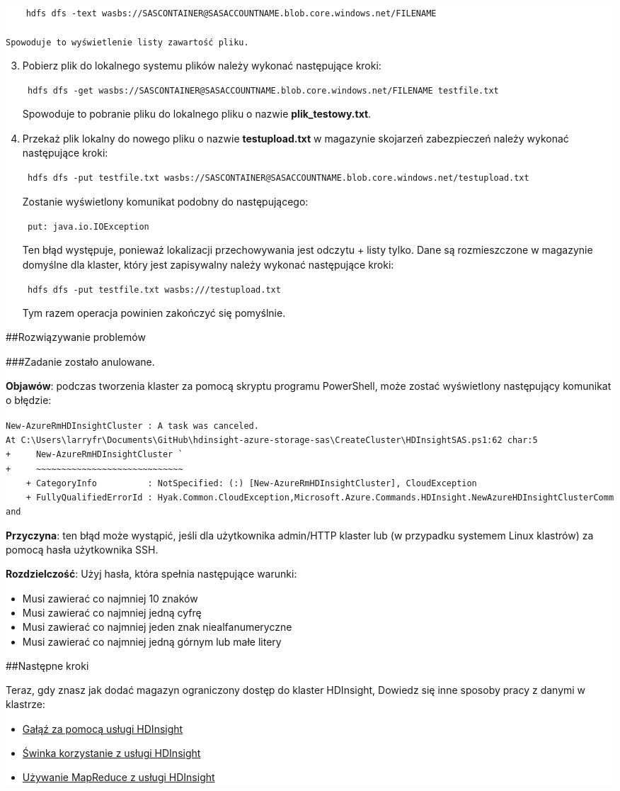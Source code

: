         hdfs dfs -text wasbs://SASCONTAINER@SASACCOUNTNAME.blob.core.windows.net/FILENAME
        
    Spowoduje to wyświetlenie listy zawartość pliku.
    
3. Pobierz plik do lokalnego systemu plików należy wykonać następujące kroki:

        hdfs dfs -get wasbs://SASCONTAINER@SASACCOUNTNAME.blob.core.windows.net/FILENAME testfile.txt
    
    Spowoduje to pobranie pliku do lokalnego pliku o nazwie __plik_testowy.txt__.

4. Przekaż plik lokalny do nowego pliku o nazwie __testupload.txt__ w magazynie skojarzeń zabezpieczeń należy wykonać następujące kroki:

        hdfs dfs -put testfile.txt wasbs://SASCONTAINER@SASACCOUNTNAME.blob.core.windows.net/testupload.txt
    
    Zostanie wyświetlony komunikat podobny do następującego:
    
        put: java.io.IOException
        
    Ten błąd występuje, ponieważ lokalizacji przechowywania jest odczytu + listy tylko. Dane są rozmieszczone w magazynie domyślne dla klaster, który jest zapisywalny należy wykonać następujące kroki:
    
        hdfs dfs -put testfile.txt wasbs:///testupload.txt
        
    Tym razem operacja powinien zakończyć się pomyślnie.
    
##<a name="troubleshooting"></a>Rozwiązywanie problemów

###<a name="a-task-was-canceled"></a>Zadanie zostało anulowane.

__Objawów__: podczas tworzenia klaster za pomocą skryptu programu PowerShell, może zostać wyświetlony następujący komunikat o błędzie:

    New-AzureRmHDInsightCluster : A task was canceled.
    At C:\Users\larryfr\Documents\GitHub\hdinsight-azure-storage-sas\CreateCluster\HDInsightSAS.ps1:62 char:5
    +     New-AzureRmHDInsightCluster `
    +     ~~~~~~~~~~~~~~~~~~~~~~~~~~~~~
        + CategoryInfo          : NotSpecified: (:) [New-AzureRmHDInsightCluster], CloudException
        + FullyQualifiedErrorId : Hyak.Common.CloudException,Microsoft.Azure.Commands.HDInsight.NewAzureHDInsightClusterCommand

__Przyczyna__: ten błąd może wystąpić, jeśli dla użytkownika admin/HTTP klaster lub (w przypadku systemem Linux klastrów) za pomocą hasła użytkownika SSH.

__Rozdzielczość__: Użyj hasła, która spełnia następujące warunki:

- Musi zawierać co najmniej 10 znaków
- Musi zawierać co najmniej jedną cyfrę
- Musi zawierać co najmniej jeden znak niealfanumeryczne
- Musi zawierać co najmniej jedną górnym lub małe litery

##<a name="next-steps"></a>Następne kroki

Teraz, gdy znasz jak dodać magazyn ograniczony dostęp do klaster HDInsight, Dowiedz się inne sposoby pracy z danymi w klastrze:

* [Gałąź za pomocą usługi HDInsight](hdinsight-use-hive.md)

* [Świnka korzystanie z usługi HDInsight](hdinsight-use-pig.md)

* [Używanie MapReduce z usługi HDInsight](hdinsight-use-mapreduce.md)

[powershell]: ../powershell-install-configure.md
